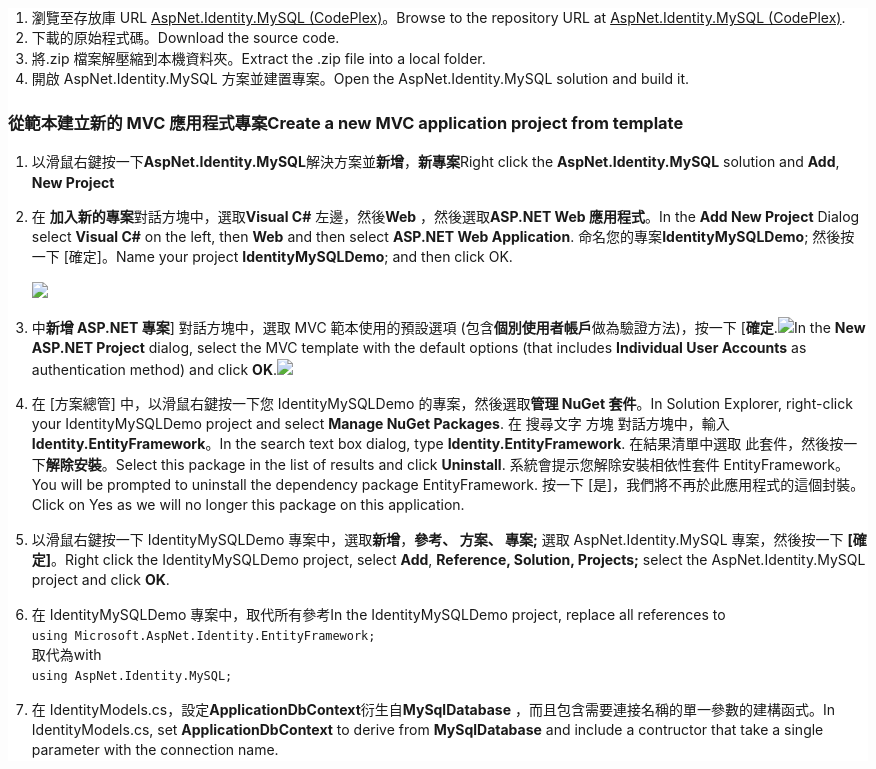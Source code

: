 1. <span data-ttu-id="f90dc-166">瀏覽至存放庫 URL [AspNet.Identity.MySQL (CodePlex)](https://aspnet.codeplex.com/SourceControl/latest#Samples/Identity/AspNet.Identity.MySQL/)。</span><span class="sxs-lookup"><span data-stu-id="f90dc-166">Browse to the repository URL at [AspNet.Identity.MySQL (CodePlex)](https://aspnet.codeplex.com/SourceControl/latest#Samples/Identity/AspNet.Identity.MySQL/).</span></span>
2. <span data-ttu-id="f90dc-167">下載的原始程式碼。</span><span class="sxs-lookup"><span data-stu-id="f90dc-167">Download the source code.</span></span>
3. <span data-ttu-id="f90dc-168">將.zip 檔案解壓縮到本機資料夾。</span><span class="sxs-lookup"><span data-stu-id="f90dc-168">Extract the .zip file into a local folder.</span></span>
4. <span data-ttu-id="f90dc-169">開啟 AspNet.Identity.MySQL 方案並建置專案。</span><span class="sxs-lookup"><span data-stu-id="f90dc-169">Open the AspNet.Identity.MySQL solution and build it.</span></span>

### <a name="create-a-new-mvc-application-project-from-template"></a><span data-ttu-id="f90dc-170">從範本建立新的 MVC 應用程式專案</span><span class="sxs-lookup"><span data-stu-id="f90dc-170">Create a new MVC application project from template</span></span>

1. <span data-ttu-id="f90dc-171">以滑鼠右鍵按一下**AspNet.Identity.MySQL**解決方案並**新增**，**新專案**</span><span class="sxs-lookup"><span data-stu-id="f90dc-171">Right click the **AspNet.Identity.MySQL** solution and **Add**, **New Project**</span></span>
2. <span data-ttu-id="f90dc-172">在 **加入新的專案**對話方塊中，選取**Visual C#** 左邊，然後**Web** ，然後選取**ASP.NET Web 應用程式**。</span><span class="sxs-lookup"><span data-stu-id="f90dc-172">In the **Add New Project** Dialog select **Visual C#** on the left, then **Web** and then select **ASP.NET Web Application**.</span></span> <span data-ttu-id="f90dc-173">命名您的專案**IdentityMySQLDemo**; 然後按一下 [確定]。</span><span class="sxs-lookup"><span data-stu-id="f90dc-173">Name your project **IdentityMySQLDemo**; and then click OK.</span></span>  
  
    ![](implementing-a-custom-mysql-aspnet-identity-storage-provider/_static/image2.jpg)
3. <span data-ttu-id="f90dc-174">中**新增 ASP.NET 專案**] 對話方塊中，選取 MVC 範本使用的預設選項 (包含**個別使用者帳戶**做為驗證方法)，按一下 [**確定**.![](implementing-a-custom-mysql-aspnet-identity-storage-provider/_static/image3.jpg)</span><span class="sxs-lookup"><span data-stu-id="f90dc-174">In the **New ASP.NET Project** dialog, select the MVC template with the default options (that includes **Individual User Accounts** as authentication method) and click **OK**.![](implementing-a-custom-mysql-aspnet-identity-storage-provider/_static/image3.jpg)</span></span>
4. <span data-ttu-id="f90dc-175">在 [方案總管] 中，以滑鼠右鍵按一下您 IdentityMySQLDemo 的專案，然後選取**管理 NuGet 套件**。</span><span class="sxs-lookup"><span data-stu-id="f90dc-175">In Solution Explorer, right-click your IdentityMySQLDemo project and select **Manage NuGet Packages**.</span></span> <span data-ttu-id="f90dc-176">在 搜尋文字 方塊 對話方塊中，輸入**Identity.EntityFramework**。</span><span class="sxs-lookup"><span data-stu-id="f90dc-176">In the search text box dialog, type **Identity.EntityFramework**.</span></span> <span data-ttu-id="f90dc-177">在結果清單中選取 此套件，然後按一下**解除安裝**。</span><span class="sxs-lookup"><span data-stu-id="f90dc-177">Select this package in the list of results and click **Uninstall**.</span></span> <span data-ttu-id="f90dc-178">系統會提示您解除安裝相依性套件 EntityFramework。</span><span class="sxs-lookup"><span data-stu-id="f90dc-178">You will be prompted to uninstall the dependency package EntityFramework.</span></span> <span data-ttu-id="f90dc-179">按一下 [是]，我們將不再於此應用程式的這個封裝。</span><span class="sxs-lookup"><span data-stu-id="f90dc-179">Click on Yes as we will no longer this package on this application.</span></span>
5. <span data-ttu-id="f90dc-180">以滑鼠右鍵按一下 IdentityMySQLDemo 專案中，選取**新增**，**參考、 方案、 專案;** 選取 AspNet.Identity.MySQL 專案，然後按一下 **[確定]**。</span><span class="sxs-lookup"><span data-stu-id="f90dc-180">Right click the IdentityMySQLDemo project, select **Add**, **Reference, Solution, Projects;** select the AspNet.Identity.MySQL project and click **OK**.</span></span>
6. <span data-ttu-id="f90dc-181">在 IdentityMySQLDemo 專案中，取代所有參考</span><span class="sxs-lookup"><span data-stu-id="f90dc-181">In the IdentityMySQLDemo project, replace all references to</span></span>  
    `using Microsoft.AspNet.Identity.EntityFramework;`  
   <span data-ttu-id="f90dc-182">取代為</span><span class="sxs-lookup"><span data-stu-id="f90dc-182">with</span></span>  
     `using AspNet.Identity.MySQL;`
7. <span data-ttu-id="f90dc-183">在 IdentityModels.cs，設定**ApplicationDbContext**衍生自**MySqlDatabase** ，而且包含需要連接名稱的單一參數的建構函式。</span><span class="sxs-lookup"><span data-stu-id="f90dc-183">In IdentityModels.cs, set **ApplicationDbContext** to derive from **MySqlDatabase** and include a contructor that take a single parameter with the connection name.</span></span>  
